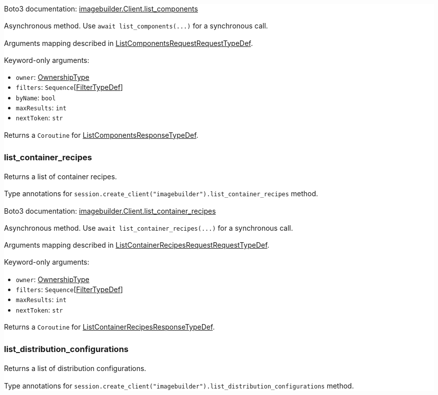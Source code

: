 Boto3 documentation:
[imagebuilder.Client.list_components](https://boto3.amazonaws.com/v1/documentation/api/latest/reference/services/imagebuilder.html#imagebuilder.Client.list_components)

Asynchronous method. Use `await list_components(...)` for a synchronous call.

Arguments mapping described in
[ListComponentsRequestRequestTypeDef](./type_defs.md#listcomponentsrequestrequesttypedef).

Keyword-only arguments:

- `owner`: [OwnershipType](./literals.md#ownershiptype)
- `filters`: `Sequence`\[[FilterTypeDef](./type_defs.md#filtertypedef)\]
- `byName`: `bool`
- `maxResults`: `int`
- `nextToken`: `str`

Returns a `Coroutine` for
[ListComponentsResponseTypeDef](./type_defs.md#listcomponentsresponsetypedef).

<a id="list\_container\_recipes"></a>

### list_container_recipes

Returns a list of container recipes.

Type annotations for
`session.create_client("imagebuilder").list_container_recipes` method.

Boto3 documentation:
[imagebuilder.Client.list_container_recipes](https://boto3.amazonaws.com/v1/documentation/api/latest/reference/services/imagebuilder.html#imagebuilder.Client.list_container_recipes)

Asynchronous method. Use `await list_container_recipes(...)` for a synchronous
call.

Arguments mapping described in
[ListContainerRecipesRequestRequestTypeDef](./type_defs.md#listcontainerrecipesrequestrequesttypedef).

Keyword-only arguments:

- `owner`: [OwnershipType](./literals.md#ownershiptype)
- `filters`: `Sequence`\[[FilterTypeDef](./type_defs.md#filtertypedef)\]
- `maxResults`: `int`
- `nextToken`: `str`

Returns a `Coroutine` for
[ListContainerRecipesResponseTypeDef](./type_defs.md#listcontainerrecipesresponsetypedef).

<a id="list\_distribution\_configurations"></a>

### list_distribution_configurations

Returns a list of distribution configurations.

Type annotations for
`session.create_client("imagebuilder").list_distribution_configurations`
method.
